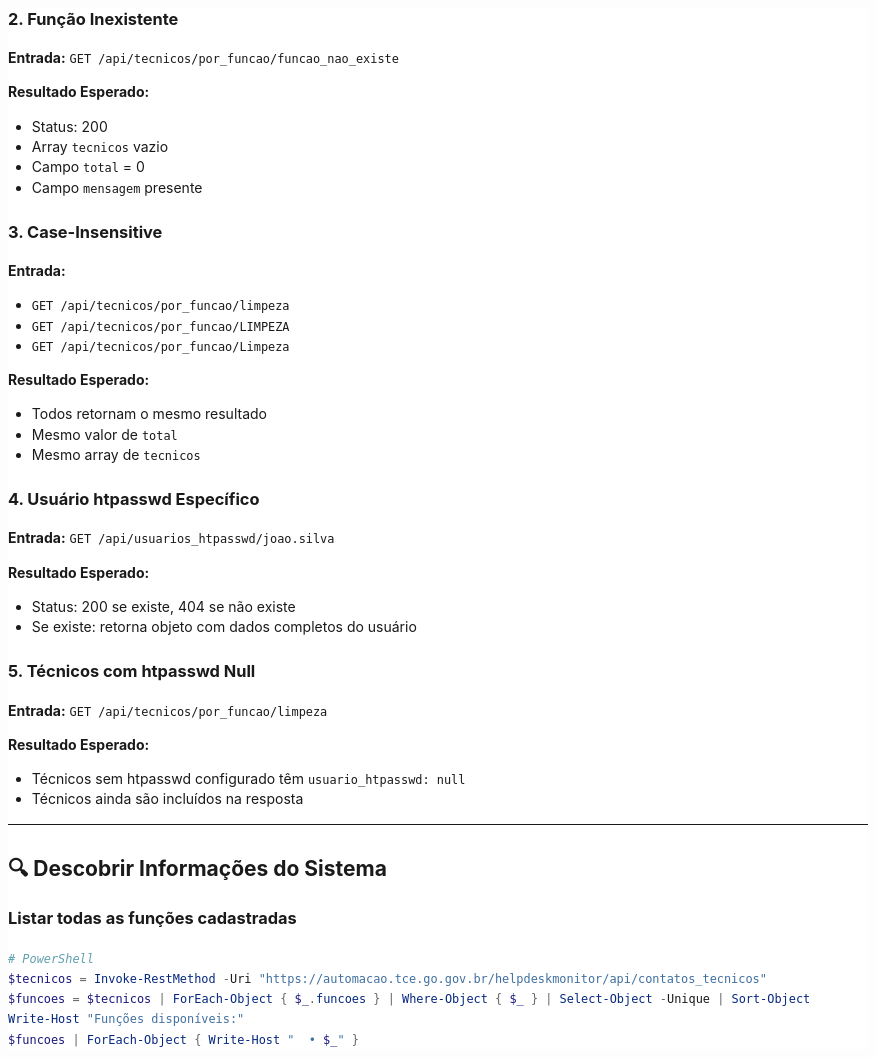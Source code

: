### 2. Função Inexistente

**Entrada:** `GET /api/tecnicos/por_funcao/funcao_nao_existe`

**Resultado Esperado:**
- Status: 200
- Array `tecnicos` vazio
- Campo `total` = 0
- Campo `mensagem` presente

### 3. Case-Insensitive

**Entrada:** 
- `GET /api/tecnicos/por_funcao/limpeza`
- `GET /api/tecnicos/por_funcao/LIMPEZA`
- `GET /api/tecnicos/por_funcao/Limpeza`

**Resultado Esperado:**
- Todos retornam o mesmo resultado
- Mesmo valor de `total`
- Mesmo array de `tecnicos`

### 4. Usuário htpasswd Específico

**Entrada:** `GET /api/usuarios_htpasswd/joao.silva`

**Resultado Esperado:**
- Status: 200 se existe, 404 se não existe
- Se existe: retorna objeto com dados completos do usuário

### 5. Técnicos com htpasswd Null

**Entrada:** `GET /api/tecnicos/por_funcao/limpeza`

**Resultado Esperado:**
- Técnicos sem htpasswd configurado têm `usuario_htpasswd: null`
- Técnicos ainda são incluídos na resposta

---

## 🔍 Descobrir Informações do Sistema

### Listar todas as funções cadastradas

```powershell
# PowerShell
$tecnicos = Invoke-RestMethod -Uri "https://automacao.tce.go.gov.br/helpdeskmonitor/api/contatos_tecnicos"
$funcoes = $tecnicos | ForEach-Object { $_.funcoes } | Where-Object { $_ } | Select-Object -Unique | Sort-Object
Write-Host "Funções disponíveis:"
$funcoes | ForEach-Object { Write-Host "  • $_" }
```
